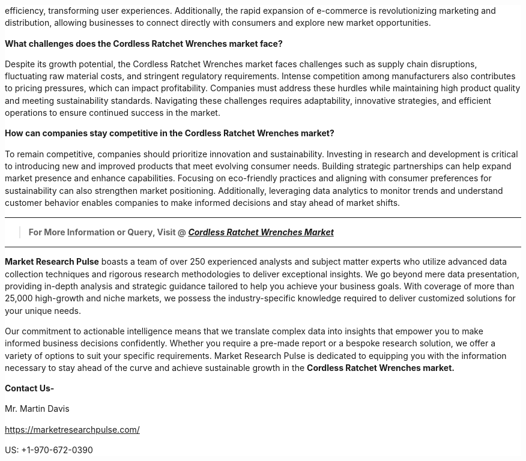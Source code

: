 efficiency, transforming user experiences. Additionally, the rapid expansion of e-commerce is revolutionizing marketing and distribution, allowing businesses to connect directly with consumers and explore new market opportunities.</p><p><strong>What challenges does the Cordless Ratchet Wrenches market face?</strong></p><p>Despite its growth potential, the Cordless Ratchet Wrenches market faces challenges such as supply chain disruptions, fluctuating raw material costs, and stringent regulatory requirements. Intense competition among manufacturers also contributes to pricing pressures, which can impact profitability. Companies must address these hurdles while maintaining high product quality and meeting sustainability standards. Navigating these challenges requires adaptability, innovative strategies, and efficient operations to ensure continued success in the market.</p><p><strong>How can companies stay competitive in the Cordless Ratchet Wrenches market?</strong></p><p>To remain competitive, companies should prioritize innovation and sustainability. Investing in research and development is critical to introducing new and improved products that meet evolving consumer needs. Building strategic partnerships can help expand market presence and enhance capabilities. Focusing on eco-friendly practices and aligning with consumer preferences for sustainability can also strengthen market positioning. Additionally, leveraging data analytics to monitor trends and understand customer behavior enables companies to make informed decisions and stay ahead of market shifts.</p><hr /><blockquote><p><strong>For More Information or Query, Visit @&nbsp;<em><a href="https://marketresearchpulse.com/report/59762/cordless-ratchet-wrenches-market?utm_source=Linkedin&utm_medium=029">Cordless Ratchet Wrenches Market</a></em></strong></p></blockquote><hr /><p><strong>Market Research Pulse</strong> boasts a team of over 250 experienced analysts and subject matter experts who utilize advanced data collection techniques and rigorous research methodologies to deliver exceptional insights. We go beyond mere data presentation, providing in-depth analysis and strategic guidance tailored to help you achieve your business goals. With coverage of more than 25,000 high-growth and niche markets, we possess the industry-specific knowledge required to deliver customized solutions for your unique needs.</p><p>Our commitment to actionable intelligence means that we translate complex data into insights that empower you to make informed business decisions confidently. Whether you require a pre-made report or a bespoke research solution, we offer a variety of options to suit your specific requirements. Market Research Pulse is dedicated to equipping you with the information necessary to stay ahead of the curve and achieve sustainable growth in the <strong>Cordless Ratchet Wrenches market.</strong></p><p><strong>Contact Us-</strong></p><p>Mr. Martin Davis</p><p>https://marketresearchpulse.com/</p><p>US: +1-970-672-0390</p>
